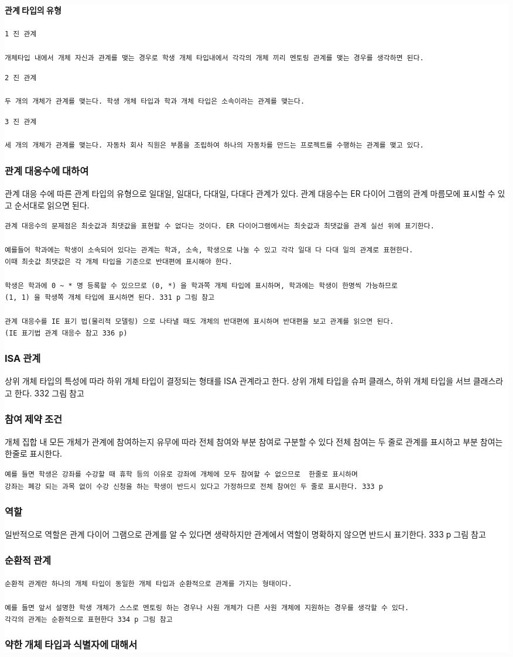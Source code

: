 ```
```
#### 관계 타입의 유형
```
1 진 관계

개체타입 내에서 개체 자신과 관계를 맺는 경우로 학생 개체 타입내에서 각각의 개체 끼리 멘토링 관계를 맺는 경우를 생각하면 된다.
```
```
2 진 관계 

두 개의 개체가 관계를 맺는다. 학생 개체 타입과 학과 개체 타입은 소속이라는 관계를 맺는다.
```
```
3 진 관계 

세 개의 개체가 관계를 맺는다. 자동차 회사 직원은 부품을 조립하여 하나의 자동차를 만드는 프로젝트를 수행하는 관계를 맺고 있다.
```
### 관계 대응수에 대하여

관계 대응 수에 따른 관계 타입의 유형으로 일대일, 일대다, 다대일, 다대다 관계가 있다. 관계 대응수는 ER 다이어 그램의 관계 마름모에 표시할 수 있고 순서대로 읽으면 된다. 

```
관계 대응수의 문제점은 최솟값과 최댓값을 표현할 수 없다는 것이다. ER 다이어그램에서는 최솟값과 최댓값을 관계 실선 위에 표기한다.

예를들어 학과에는 학생이 소속되어 있다는 관계는 학과, 소속, 학생으로 나눌 수 있고 각각 일대 다 다대 일의 관계로 표현한다.
이때 최솟값 최댓값은 각 개체 타입을 기준으로 반대편에 표시해야 한다.

학생은 학과에 0 ~ * 명 등록할 수 있으므로 (0, *) 을 학과쪽 개체 타입에 표시하며, 학과에는 학생이 한명씩 가능하므로
(1, 1) 을 학생쪽 개체 타입에 표시하면 된다. 331 p 그림 참고

관계 대응수를 IE 표기 법(물리적 모델링) 으로 나타낼 때도 개체의 반대편에 표시하며 반대편을 보고 관계를 읽으면 된다.
(IE 표기법 관계 대응수 참고 336 p)
```
### ISA 관계

상위 개체 타입의 특성에 따라 하위 개체 타입이 결정되는 형태를 ISA 관계라고 한다. 상위 개체 타입을 슈퍼 클래스, 하위 개체 타입을 서브 클래스라고 한다. 332 그림 참고

### 참여 제약 조건 

개체 집합 내 모든 개체가 관계에 참여하는지 유무에 따라 전체 참여와 부분 참여로 구분할 수 있다 전체 참여는 두 줄로 관계를 표시하고 부분 참여는 한줄로 표시한다.

```
예를 들면 학생은 강좌를 수강할 때 휴학 등의 이유로 강좌에 개체에 모두 참여할 수 없으므로  한줄로 표시하며
강좌는 폐강 되는 과목 없이 수강 신청을 하는 학생이 반드시 있다고 가정하므로 전체 참여인 두 줄로 표시한다. 333 p
```
### 역할

일반적으로 역할은 관계 다이어 그램으로 관계를 알 수 있다면 생략하지만 관계에서 역할이 명확하지 않으면 반드시 표기한다. 333 p 그림 참고 

### 순환적 관계 
```
순환적 관계란 하나의 개체 타입이 동일한 개체 타입과 순환적으로 관계를 가지는 형태이다.

예를 들면 앞서 설명한 학생 개체가 스스로 멘토링 하는 경우나 사원 개체가 다른 사원 개체에 지원하는 경우를 생각할 수 있다.
각각의 관계는 순환적으로 표현한다 334 p 그림 참고
```
### 약한 개체 타입과 식별자에 대해서
